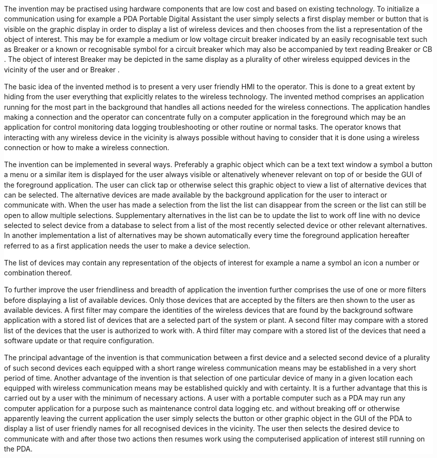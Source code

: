 The invention may be practised using hardware components that are low cost and based on existing technology. To initialize a communication using for example a PDA Portable Digital Assistant the user simply selects a first display member or button that is visible on the graphic display in order to display a list of wireless devices and then chooses from the list a representation of the object of interest. This may be for example a medium or low voltage circuit breaker indicated by an easily recognisable text such as Breaker or a known or recognisable symbol for a circuit breaker which may also be accompanied by text reading Breaker or CB . The object of interest Breaker may be depicted in the same display as a plurality of other wireless equipped devices in the vicinity of the user and or Breaker .

The basic idea of the invented method is to present a very user friendly HMI to the operator. This is done to a great extent by hiding from the user everything that explicitly relates to the wireless technology. The invented method comprises an application running for the most part in the background that handles all actions needed for the wireless connections. The application handles making a connection and the operator can concentrate fully on a computer application in the foreground which may be an application for control monitoring data logging troubleshooting or other routine or normal tasks. The operator knows that interacting with any wireless device in the vicinity is always possible without having to consider that it is done using a wireless connection or how to make a wireless connection.

The invention can be implemented in several ways. Preferably a graphic object which can be a text text window a symbol a button a menu or a similar item is displayed for the user always visible or altenatively whenever relevant on top of or beside the GUI of the foreground application. The user can click tap or otherwise select this graphic object to view a list of alternative devices that can be selected. The alternative devices are made available by the background application for the user to interact or communicate with. When the user has made a selection from the list the list can disappear from the screen or the list can still be open to allow multiple selections. Supplementary alternatives in the list can be to update the list to work off line with no device selected to select device from a database to select from a list of the most recently selected device or other relevant alternatives. In another implementation a list of alternatives may be shown automatically every time the foreground application hereafter referred to as a first application needs the user to make a device selection.

The list of devices may contain any representation of the objects of interest for example a name a symbol an icon a number or combination thereof.

To further improve the user friendliness and breadth of application the invention further comprises the use of one or more filters before displaying a list of available devices. Only those devices that are accepted by the filters are then shown to the user as available devices. A first filter may compare the identities of the wireless devices that are found by the background software application with a stored list of devices that are a selected part of the system or plant. A second filter may compare with a stored list of the devices that the user is authorized to work with. A third filter may compare with a stored list of the devices that need a software update or that require configuration.

The principal advantage of the invention is that communication between a first device and a selected second device of a plurality of such second devices each equipped with a short range wireless communication means may be established in a very short period of time. Another advantage of the invention is that selection of one particular device of many in a given location each equipped with wireless communication means may be established quickly and with certainty. It is a further advantage that this is carried out by a user with the minimum of necessary actions. A user with a portable computer such as a PDA may run any computer application for a purpose such as maintenance control data logging etc. and without breaking off or otherwise apparently leaving the current application the user simply selects the button or other graphic object in the GUI of the PDA to display a list of user friendly names for all recognised devices in the vicinity. The user then selects the desired device to communicate with and after those two actions then resumes work using the computerised application of interest still running on the PDA.
